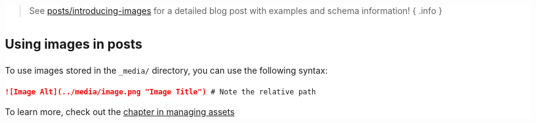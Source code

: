 > See [posts/introducing-images](https://hydephp.github.io/posts/introducing-images.html)
> for a detailed blog post with examples and schema information!
{ .info }


## Using images in posts

To use images stored in the `_media/` directory, you can use the following syntax:

```markdown
![Image Alt](../media/image.png "Image Title") # Note the relative path
```

To learn more, check out the [chapter in managing assets](managing-assets.html#managing-images)